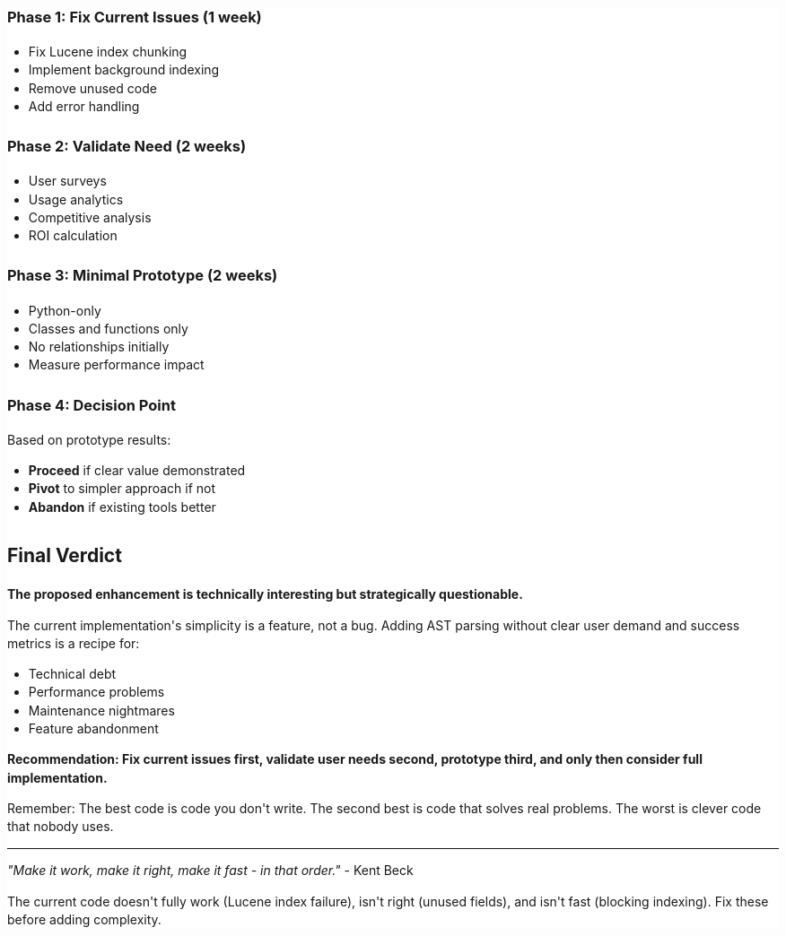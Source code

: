 ### Phase 1: Fix Current Issues (1 week)
- Fix Lucene index chunking
- Implement background indexing
- Remove unused code
- Add error handling

### Phase 2: Validate Need (2 weeks)
- User surveys
- Usage analytics
- Competitive analysis
- ROI calculation

### Phase 3: Minimal Prototype (2 weeks)
- Python-only
- Classes and functions only
- No relationships initially
- Measure performance impact

### Phase 4: Decision Point
Based on prototype results:
- **Proceed** if clear value demonstrated
- **Pivot** to simpler approach if not
- **Abandon** if existing tools better

## Final Verdict

**The proposed enhancement is technically interesting but strategically questionable.**

The current implementation's simplicity is a feature, not a bug. Adding AST parsing without clear user demand and success metrics is a recipe for:
- Technical debt
- Performance problems
- Maintenance nightmares
- Feature abandonment

**Recommendation: Fix current issues first, validate user needs second, prototype third, and only then consider full implementation.**

Remember: The best code is code you don't write. The second best is code that solves real problems. The worst is clever code that nobody uses.

---

*"Make it work, make it right, make it fast - in that order."* - Kent Beck

The current code doesn't fully work (Lucene index failure), isn't right (unused fields), and isn't fast (blocking indexing). Fix these before adding complexity.